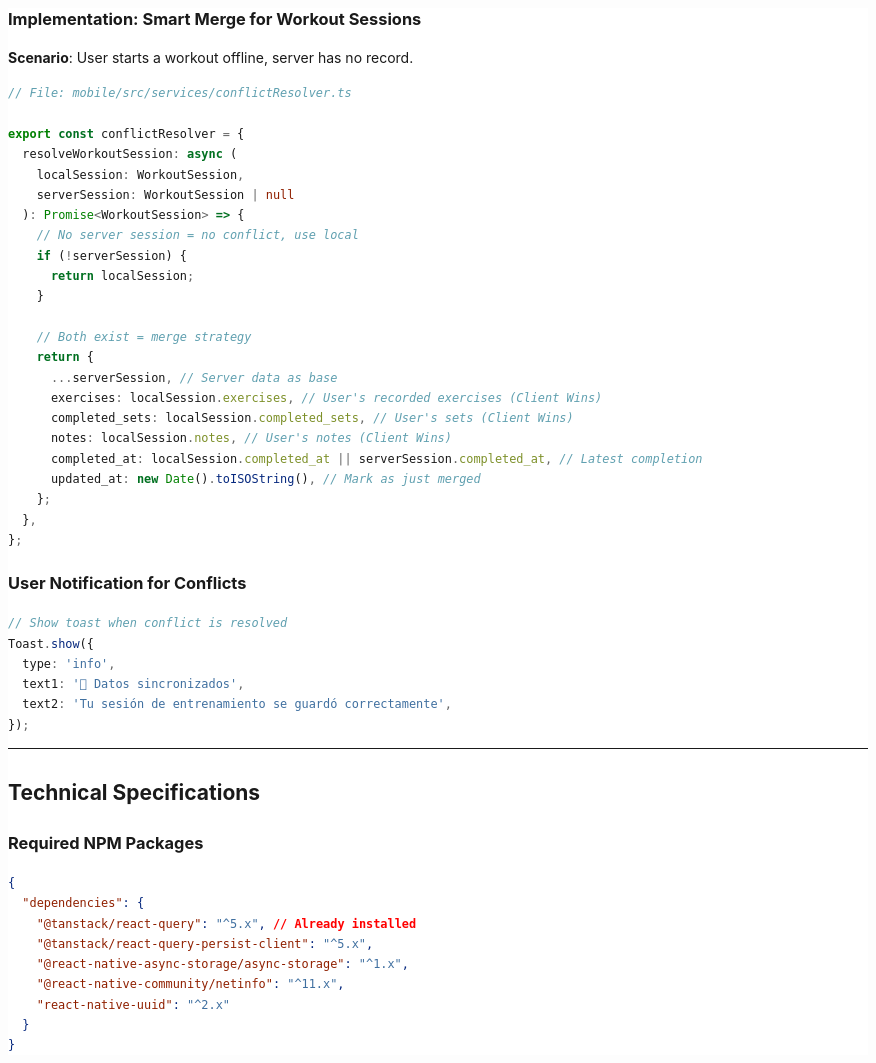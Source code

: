 ### Implementation: Smart Merge for Workout Sessions

**Scenario**: User starts a workout offline, server has no record.

```typescript
// File: mobile/src/services/conflictResolver.ts

export const conflictResolver = {
  resolveWorkoutSession: async (
    localSession: WorkoutSession,
    serverSession: WorkoutSession | null
  ): Promise<WorkoutSession> => {
    // No server session = no conflict, use local
    if (!serverSession) {
      return localSession;
    }

    // Both exist = merge strategy
    return {
      ...serverSession, // Server data as base
      exercises: localSession.exercises, // User's recorded exercises (Client Wins)
      completed_sets: localSession.completed_sets, // User's sets (Client Wins)
      notes: localSession.notes, // User's notes (Client Wins)
      completed_at: localSession.completed_at || serverSession.completed_at, // Latest completion
      updated_at: new Date().toISOString(), // Mark as just merged
    };
  },
};
```

### User Notification for Conflicts

```typescript
// Show toast when conflict is resolved
Toast.show({
  type: 'info',
  text1: '🔄 Datos sincronizados',
  text2: 'Tu sesión de entrenamiento se guardó correctamente',
});
```

---

## Technical Specifications

### Required NPM Packages

```json
{
  "dependencies": {
    "@tanstack/react-query": "^5.x", // Already installed
    "@tanstack/react-query-persist-client": "^5.x",
    "@react-native-async-storage/async-storage": "^1.x",
    "@react-native-community/netinfo": "^11.x",
    "react-native-uuid": "^2.x"
  }
}
```
